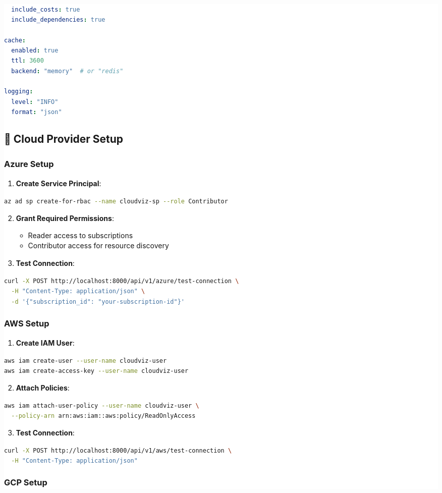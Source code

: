 ```yaml
  include_costs: true
  include_dependencies: true

cache:
  enabled: true
  ttl: 3600
  backend: "memory"  # or "redis"

logging:
  level: "INFO"
  format: "json"
```

## 🔧 Cloud Provider Setup

### Azure Setup

1. **Create Service Principal**:
```bash
az ad sp create-for-rbac --name cloudviz-sp --role Contributor
```

2. **Grant Required Permissions**:
   - Reader access to subscriptions
   - Contributor access for resource discovery

3. **Test Connection**:
```bash
curl -X POST http://localhost:8000/api/v1/azure/test-connection \
  -H "Content-Type: application/json" \
  -d '{"subscription_id": "your-subscription-id"}'
```

### AWS Setup

1. **Create IAM User**:
```bash
aws iam create-user --user-name cloudviz-user
aws iam create-access-key --user-name cloudviz-user
```

2. **Attach Policies**:
```bash
aws iam attach-user-policy --user-name cloudviz-user \
  --policy-arn arn:aws:iam::aws:policy/ReadOnlyAccess
```

3. **Test Connection**:
```bash
curl -X POST http://localhost:8000/api/v1/aws/test-connection \
  -H "Content-Type: application/json"
```

### GCP Setup
